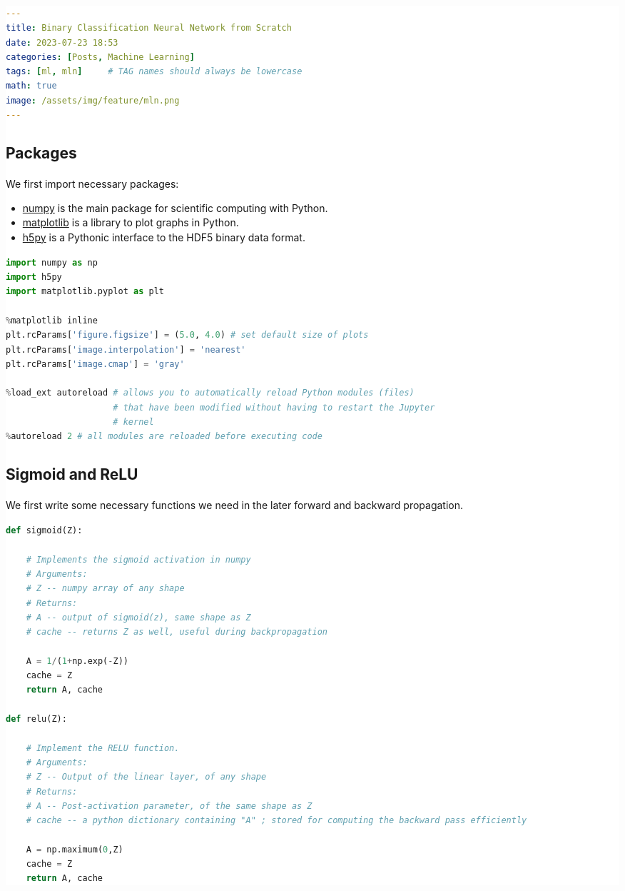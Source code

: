 ```yaml
---
title: Binary Classification Neural Network from Scratch
date: 2023-07-23 18:53
categories: [Posts, Machine Learning]
tags: [ml, mln]     # TAG names should always be lowercase
math: true
image: /assets/img/feature/mln.png
---
```


## Packages
We first import necessary packages:
- [numpy](https://www.numpy.org) is the main package for scientific computing with Python.
- [matplotlib](https://matplotlib.org) is a library to plot graphs in Python.
- [h5py](https://www.h5py.org/) is a Pythonic interface to the HDF5 binary data format.

```python
import numpy as np
import h5py
import matplotlib.pyplot as plt

%matplotlib inline
plt.rcParams['figure.figsize'] = (5.0, 4.0) # set default size of plots
plt.rcParams['image.interpolation'] = 'nearest'
plt.rcParams['image.cmap'] = 'gray'

%load_ext autoreload # allows you to automatically reload Python modules (files)    
                     # that have been modified without having to restart the Jupyter 
                     # kernel
%autoreload 2 # all modules are reloaded before executing code
```
## Sigmoid and ReLU
We first write some necessary functions we need in the later forward and backward propagation.

```python
def sigmoid(Z):
    
    # Implements the sigmoid activation in numpy
    # Arguments:
    # Z -- numpy array of any shape
    # Returns:
    # A -- output of sigmoid(z), same shape as Z
    # cache -- returns Z as well, useful during backpropagation
    
    A = 1/(1+np.exp(-Z))
    cache = Z
    return A, cache

def relu(Z):
    
    # Implement the RELU function.
    # Arguments:
    # Z -- Output of the linear layer, of any shape
    # Returns:
    # A -- Post-activation parameter, of the same shape as Z
    # cache -- a python dictionary containing "A" ; stored for computing the backward pass efficiently

    A = np.maximum(0,Z)
    cache = Z 
    return A, cache

```